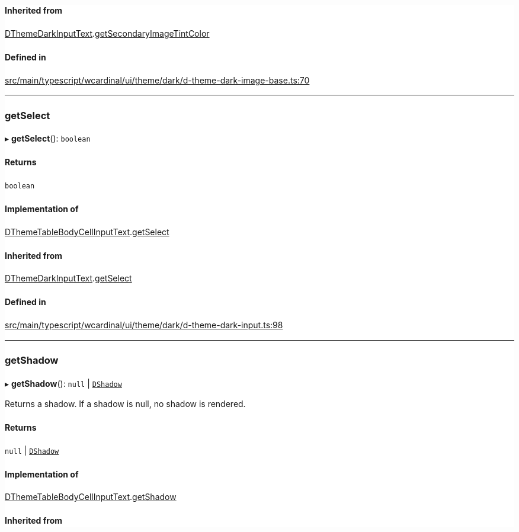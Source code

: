 #### Inherited from

[DThemeDarkInputText](DThemeDarkInputText.md).[getSecondaryImageTintColor](DThemeDarkInputText.md#getsecondaryimagetintcolor)

#### Defined in

[src/main/typescript/wcardinal/ui/theme/dark/d-theme-dark-image-base.ts:70](https://github.com/winter-cardinal/winter-cardinal-ui/blob/v0.205.1/src/main/typescript/wcardinal/ui/theme/dark/d-theme-dark-image-base.ts#L70)

___

### getSelect

▸ **getSelect**(): `boolean`

#### Returns

`boolean`

#### Implementation of

[DThemeTableBodyCellInputText](../interfaces/DThemeTableBodyCellInputText.md).[getSelect](../interfaces/DThemeTableBodyCellInputText.md#getselect)

#### Inherited from

[DThemeDarkInputText](DThemeDarkInputText.md).[getSelect](DThemeDarkInputText.md#getselect)

#### Defined in

[src/main/typescript/wcardinal/ui/theme/dark/d-theme-dark-input.ts:98](https://github.com/winter-cardinal/winter-cardinal-ui/blob/v0.205.1/src/main/typescript/wcardinal/ui/theme/dark/d-theme-dark-input.ts#L98)

___

### getShadow

▸ **getShadow**(): ``null`` \| [`DShadow`](../interfaces/DShadow.md)

Returns a shadow.
If a shadow is null, no shadow is rendered.

#### Returns

``null`` \| [`DShadow`](../interfaces/DShadow.md)

#### Implementation of

[DThemeTableBodyCellInputText](../interfaces/DThemeTableBodyCellInputText.md).[getShadow](../interfaces/DThemeTableBodyCellInputText.md#getshadow)

#### Inherited from
